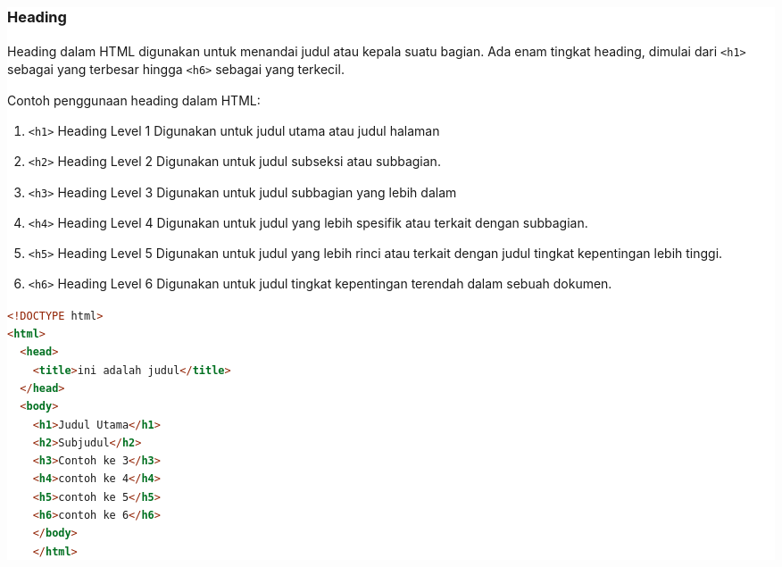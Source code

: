 
### Heading
Heading dalam HTML digunakan untuk menandai judul atau kepala suatu bagian. Ada enam tingkat heading, dimulai dari `<h1>` sebagai yang terbesar hingga `<h6>` sebagai yang terkecil.                      

Contoh penggunaan heading dalam HTML:

1. `<h1>`  Heading Level 1 Digunakan untuk judul utama atau judul halaman

2. `<h2>`  Heading Level 2 Digunakan untuk judul subseksi atau subbagian.

3. `<h3>`  Heading Level 3 Digunakan untuk judul subbagian yang lebih dalam

4. `<h4>`  Heading Level 4 Digunakan untuk judul yang lebih spesifik atau terkait dengan subbagian.

5. `<h5>`  Heading Level 5 Digunakan untuk judul yang lebih rinci atau terkait dengan judul tingkat kepentingan lebih tinggi.

6. `<h6>`  Heading Level 6 Digunakan untuk judul tingkat kepentingan terendah dalam sebuah dokumen.

```html
<!DOCTYPE html>
<html>
  <head>
    <title>ini adalah judul</title>
  </head>
  <body> 
    <h1>Judul Utama</h1>
    <h2>Subjudul</h2>
    <h3>Contoh ke 3</h3>
    <h4>contoh ke 4</h4>
    <h5>contoh ke 5</h5>
    <h6>contoh ke 6</h6>
    </body>
    </html>
```
